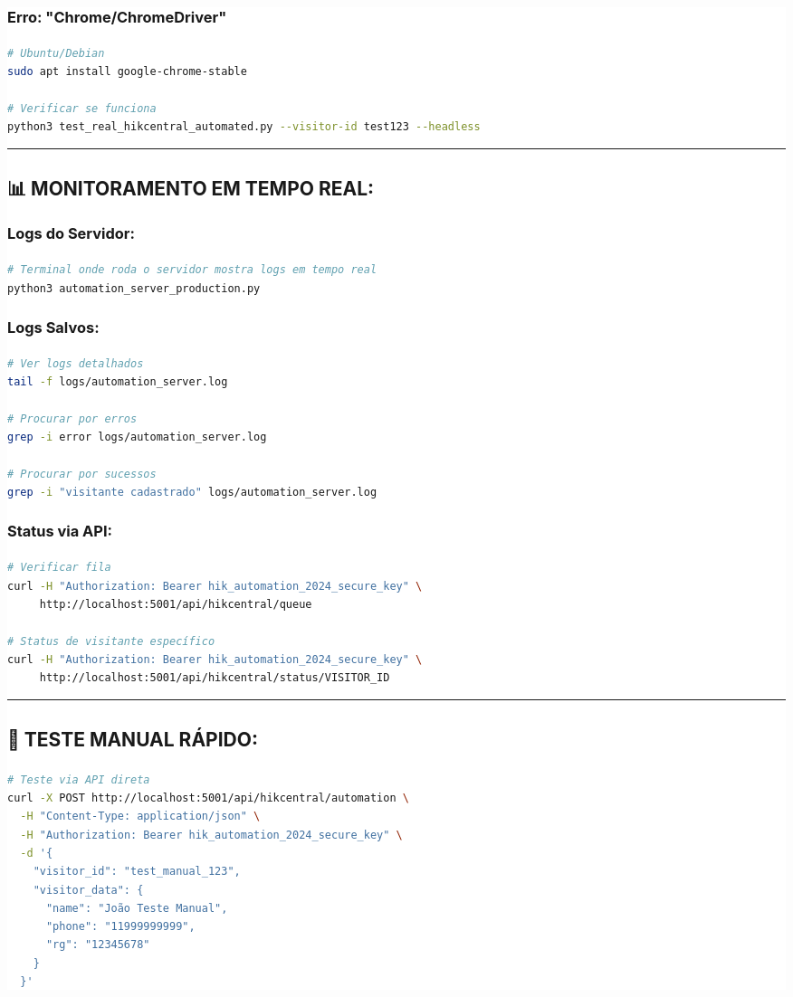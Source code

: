 ### **Erro: "Chrome/ChromeDriver"**
```bash
# Ubuntu/Debian
sudo apt install google-chrome-stable

# Verificar se funciona
python3 test_real_hikcentral_automated.py --visitor-id test123 --headless
```

---

## 📊 **MONITORAMENTO EM TEMPO REAL:**

### **Logs do Servidor:**
```bash
# Terminal onde roda o servidor mostra logs em tempo real
python3 automation_server_production.py
```

### **Logs Salvos:**
```bash
# Ver logs detalhados
tail -f logs/automation_server.log

# Procurar por erros
grep -i error logs/automation_server.log

# Procurar por sucessos
grep -i "visitante cadastrado" logs/automation_server.log
```

### **Status via API:**
```bash
# Verificar fila
curl -H "Authorization: Bearer hik_automation_2024_secure_key" \
     http://localhost:5001/api/hikcentral/queue

# Status de visitante específico
curl -H "Authorization: Bearer hik_automation_2024_secure_key" \
     http://localhost:5001/api/hikcentral/status/VISITOR_ID
```

---

## 🎯 **TESTE MANUAL RÁPIDO:**

```bash
# Teste via API direta
curl -X POST http://localhost:5001/api/hikcentral/automation \
  -H "Content-Type: application/json" \
  -H "Authorization: Bearer hik_automation_2024_secure_key" \
  -d '{
    "visitor_id": "test_manual_123",
    "visitor_data": {
      "name": "João Teste Manual",
      "phone": "11999999999",
      "rg": "12345678"
    }
  }'
```
